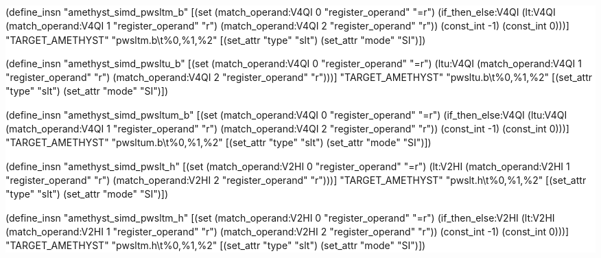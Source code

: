 (define_insn "amethyst_simd_pwsltm_b"
  [(set (match_operand:V4QI 0 "register_operand" "=r")
     (if_then_else:V4QI
       (lt:V4QI
         (match_operand:V4QI 1 "register_operand" "r")
         (match_operand:V4QI 2 "register_operand" "r"))
       (const_int -1)
       (const_int 0)))]
  "TARGET_AMETHYST"
  "pwsltm.b\t%0,%1,%2"
  [(set_attr "type" "slt")
   (set_attr "mode" "SI")])

(define_insn "amethyst_simd_pwsltu_b"
  [(set (match_operand:V4QI 0 "register_operand" "=r")
     (ltu:V4QI
       (match_operand:V4QI 1 "register_operand" "r")
       (match_operand:V4QI 2 "register_operand" "r")))]
  "TARGET_AMETHYST"
  "pwsltu.b\t%0,%1,%2"
  [(set_attr "type" "slt")
   (set_attr "mode" "SI")])

(define_insn "amethyst_simd_pwsltum_b"
  [(set (match_operand:V4QI 0 "register_operand" "=r")
     (if_then_else:V4QI
       (ltu:V4QI
         (match_operand:V4QI 1 "register_operand" "r")
         (match_operand:V4QI 2 "register_operand" "r"))
       (const_int -1)
       (const_int 0)))]
  "TARGET_AMETHYST"
  "pwsltum.b\t%0,%1,%2"
  [(set_attr "type" "slt")
   (set_attr "mode" "SI")])

(define_insn "amethyst_simd_pwslt_h"
  [(set (match_operand:V2HI 0 "register_operand" "=r")
     (lt:V2HI
       (match_operand:V2HI 1 "register_operand" "r")
       (match_operand:V2HI 2 "register_operand" "r")))]
  "TARGET_AMETHYST"
  "pwslt.h\t%0,%1,%2"
  [(set_attr "type" "slt")
   (set_attr "mode" "SI")])

(define_insn "amethyst_simd_pwsltm_h"
  [(set (match_operand:V2HI 0 "register_operand" "=r")
     (if_then_else:V2HI
       (lt:V2HI
         (match_operand:V2HI 1 "register_operand" "r")
         (match_operand:V2HI 2 "register_operand" "r"))
       (const_int -1)
       (const_int 0)))]
  "TARGET_AMETHYST"
  "pwsltm.h\t%0,%1,%2"
  [(set_attr "type" "slt")
   (set_attr "mode" "SI")])
